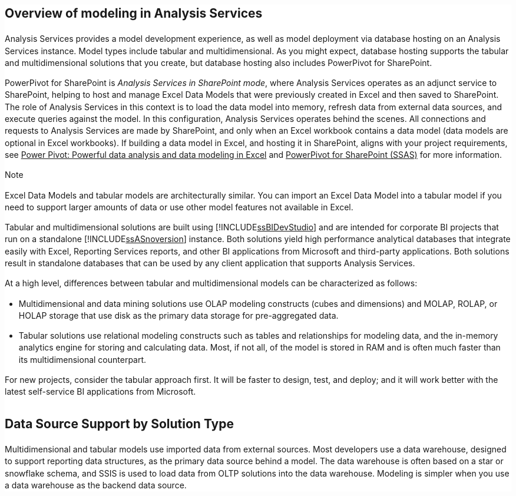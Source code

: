 ##  <a name="bkmk_overview"></a> Overview of modeling in Analysis Services  
 Analysis Services provides a model development experience, as well as model deployment via database hosting on an Analysis Services instance. Model types include tabular and multidimensional. As you might expect, database hosting supports the tabular and multidimensional solutions that you create, but database hosting also includes PowerPivot for SharePoint.  
  
 PowerPivot for SharePoint is *Analysis Services in SharePoint mode*, where Analysis Services operates as an adjunct service to SharePoint, helping to host and manage Excel Data Models that were previously created in Excel and then saved to SharePoint. The role of Analysis Services in this context is to load the data model into memory, refresh data from external data sources, and execute queries against the model. In this configuration, Analysis Services operates behind the scenes. All connections and requests to Analysis Services are made by SharePoint, and only when an Excel workbook contains a data model (data models are optional in Excel workbooks). If building a data model in Excel, and hosting it in SharePoint, aligns with your project requirements, see [Power Pivot: Powerful data analysis and data modeling in Excel](https://support.office.com/en-ie/article/Power-Pivot-Powerful-data-analysis-and-data-modeling-in-Excel-d7b119ed-1b3b-4f23-b634-445ab141b59b) and [PowerPivot for SharePoint &#40;SSAS&#41;](../../2014/analysis-services/powerpivot-for-sharepoint-ssas.md) for more information.  
  
> [!NOTE]  
>  Excel Data Models and tabular models are architecturally similar. You can import an Excel Data Model into a tabular model if you need to support larger amounts of data or use other model features not available in Excel.  
  
 Tabular and multidimensional solutions are built using [!INCLUDE[ssBIDevStudio](../includes/ssbidevstudio-md.md)] and are intended for corporate BI projects that run on a standalone [!INCLUDE[ssASnoversion](../includes/ssasnoversion-md.md)] instance. Both solutions yield high performance analytical databases that integrate easily with Excel, Reporting Services reports, and other BI applications from Microsoft and third-party applications. Both solutions result in standalone databases that can be used by any client application that supports Analysis Services.  
  
 At a high level, differences between tabular and multidimensional models can be characterized as follows:  
  
-   Multidimensional and data mining solutions use OLAP modeling constructs (cubes and dimensions) and MOLAP, ROLAP, or HOLAP storage that use disk as the primary data storage for pre-aggregated data.  
  
-   Tabular solutions use relational modeling constructs such as tables and relationships for modeling data, and the in-memory analytics engine for storing and calculating data. Most, if not all, of the model is stored in RAM and is often much faster than its multidimensional counterpart.  
  
 For new projects, consider the tabular approach first. It will be faster to design, test, and deploy; and it will work better with the latest self-service BI applications from Microsoft.  
  
##  <a name="bkmk_ds"></a> Data Source Support by Solution Type  
 Multidimensional and tabular models use imported data from external sources. Most developers use a data warehouse, designed to support reporting data structures, as the primary data source behind a model. The data warehouse is often based on a star or snowflake schema, and SSIS is used to load data from OLTP solutions into the data warehouse. Modeling is simpler when you use a data warehouse as the backend data source.  
  